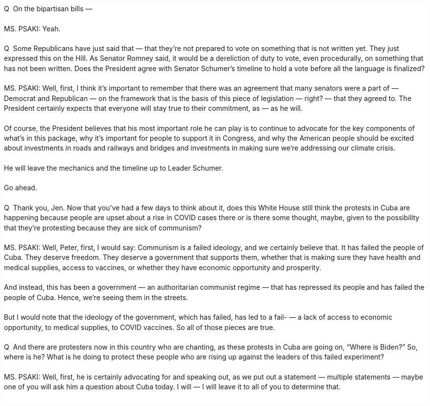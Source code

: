 Q  On the bipartisan bills —  
   
MS. PSAKI: Yeah.  
   
Q  Some Republicans have just said that — that they’re not prepared to
vote on something that is not written yet. They just expressed this on
the Hill. As Senator Romney said, it would be a dereliction of duty to
vote, even procedurally, on something that has not been written. Does
the President agree with Senator Schumer’s timeline to hold a vote
before all the language is finalized?  
   
MS. PSAKI: Well, first, I think it’s important to remember that there
was an agreement that many senators were a part of — Democrat and
Republican — on the framework that is the basis of this piece of
legislation — right? — that they agreed to. The President certainly
expects that everyone will stay true to their commitment, as — as he
will.  
   
Of course, the President believes that his most important role he can
play is to continue to advocate for the key components of what’s in this
package, why it’s important for people to support it in Congress, and
why the American people should be excited about investments in roads and
railways and bridges and investments in making sure we’re addressing our
climate crisis.  
   
He will leave the mechanics and the timeline up to Leader Schumer.  
   
Go ahead.  
   
Q  Thank you, Jen. Now that you’ve had a few days to think about it,
does this White House still think the protests in Cuba are happening
because people are upset about a rise in COVID cases there or is there
some thought, maybe, given to the possibility that they’re protesting
because they are sick of communism?  
   
MS. PSAKI: Well, Peter, first, I would say: Communism is a failed
ideology, and we certainly believe that. It has failed the people of
Cuba. They deserve freedom. They deserve a government that supports
them, whether that is making sure they have health and medical supplies,
access to vaccines, or whether they have economic opportunity and
prosperity.  
   
And instead, this has been a government — an authoritarian communist
regime — that has repressed its people and has failed the people of
Cuba. Hence, we’re seeing them in the streets.  
   
But I would note that the ideology of the government, which has failed,
has led to a fail- — a lack of access to economic opportunity, to
medical supplies, to COVID vaccines. So all of those pieces are true.  
   
Q  And there are protesters now in this country who are chanting, as
these protests in Cuba are going on, “Where is Biden?” So, where is he?
What is he doing to protect these people who are rising up against the
leaders of this failed experiment?  
   
MS. PSAKI: Well, first, he is certainly advocating for and speaking out,
as we put out a statement — multiple statements — maybe one of you will
ask him a question about Cuba today. I will — I will leave it to all of
you to determine that.  
   